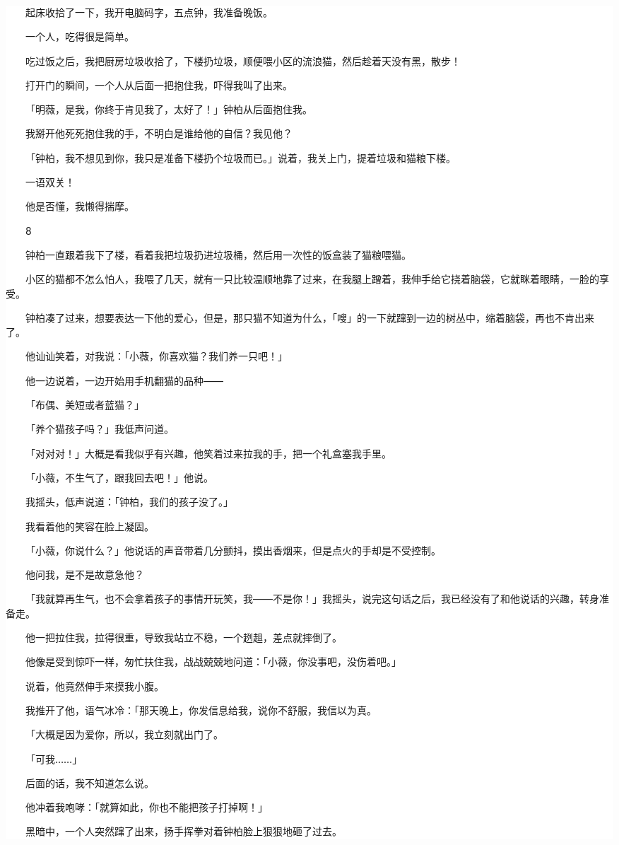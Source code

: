 &emsp;&emsp;起床收拾了一下，我开电脑码字，五点钟，我准备晚饭。  
  
&emsp;&emsp;一个人，吃得很是简单。  
  
&emsp;&emsp;吃过饭之后，我把厨房垃圾收拾了，下楼扔垃圾，顺便喂小区的流浪猫，然后趁着天没有黑，散步！  
  
&emsp;&emsp;打开门的瞬间，一个人从后面一把抱住我，吓得我叫了出来。  
  
&emsp;&emsp;「明薇，是我，你终于肯见我了，太好了！」钟柏从后面抱住我。  
  
&emsp;&emsp;我掰开他死死抱住我的手，不明白是谁给他的自信？我见他？  
  
&emsp;&emsp;「钟柏，我不想见到你，我只是准备下楼扔个垃圾而已。」说着，我关上门，提着垃圾和猫粮下楼。  
  
&emsp;&emsp;一语双关！  
  
&emsp;&emsp;他是否懂，我懒得揣摩。  
  
&emsp;&emsp;8  
  
&emsp;&emsp;钟柏一直跟着我下了楼，看着我把垃圾扔进垃圾桶，然后用一次性的饭盒装了猫粮喂猫。  
  
&emsp;&emsp;小区的猫都不怎么怕人，我喂了几天，就有一只比较温顺地靠了过来，在我腿上蹭着，我伸手给它挠着脑袋，它就眯着眼睛，一脸的享受。  
  
&emsp;&emsp;钟柏凑了过来，想要表达一下他的爱心，但是，那只猫不知道为什么，「嗖」的一下就蹿到一边的树丛中，缩着脑袋，再也不肯出来了。  
  
&emsp;&emsp;他讪讪笑着，对我说：「小薇，你喜欢猫？我们养一只吧！」  
  
&emsp;&emsp;他一边说着，一边开始用手机翻猫的品种——  
  
&emsp;&emsp;「布偶、美短或者蓝猫？」  
  
&emsp;&emsp;「养个猫孩子吗？」我低声问道。  
  
&emsp;&emsp;「对对对！」大概是看我似乎有兴趣，他笑着过来拉我的手，把一个礼盒塞我手里。  
  
&emsp;&emsp;「小薇，不生气了，跟我回去吧！」他说。  
  
&emsp;&emsp;我摇头，低声说道：「钟柏，我们的孩子没了。」  
  
&emsp;&emsp;我看着他的笑容在脸上凝固。  
  
&emsp;&emsp;「小薇，你说什么？」他说话的声音带着几分颤抖，摸出香烟来，但是点火的手却是不受控制。  
  
&emsp;&emsp;他问我，是不是故意急他？  
  
&emsp;&emsp;「我就算再生气，也不会拿着孩子的事情开玩笑，我——不是你！」我摇头，说完这句话之后，我已经没有了和他说话的兴趣，转身准备走。  
  
&emsp;&emsp;他一把拉住我，拉得很重，导致我站立不稳，一个趔趄，差点就摔倒了。  
  
&emsp;&emsp;他像是受到惊吓一样，匆忙扶住我，战战兢兢地问道：「小薇，你没事吧，没伤着吧。」  
  
&emsp;&emsp;说着，他竟然伸手来摸我小腹。  
  
&emsp;&emsp;我推开了他，语气冰冷：「那天晚上，你发信息给我，说你不舒服，我信以为真。  
  
&emsp;&emsp;「大概是因为爱你，所以，我立刻就出门了。  
  
&emsp;&emsp;「可我……」  
  
&emsp;&emsp;后面的话，我不知道怎么说。  
  
&emsp;&emsp;他冲着我咆哮：「就算如此，你也不能把孩子打掉啊！」  
  
&emsp;&emsp;黑暗中，一个人突然蹿了出来，扬手挥拳对着钟柏脸上狠狠地砸了过去。  
  